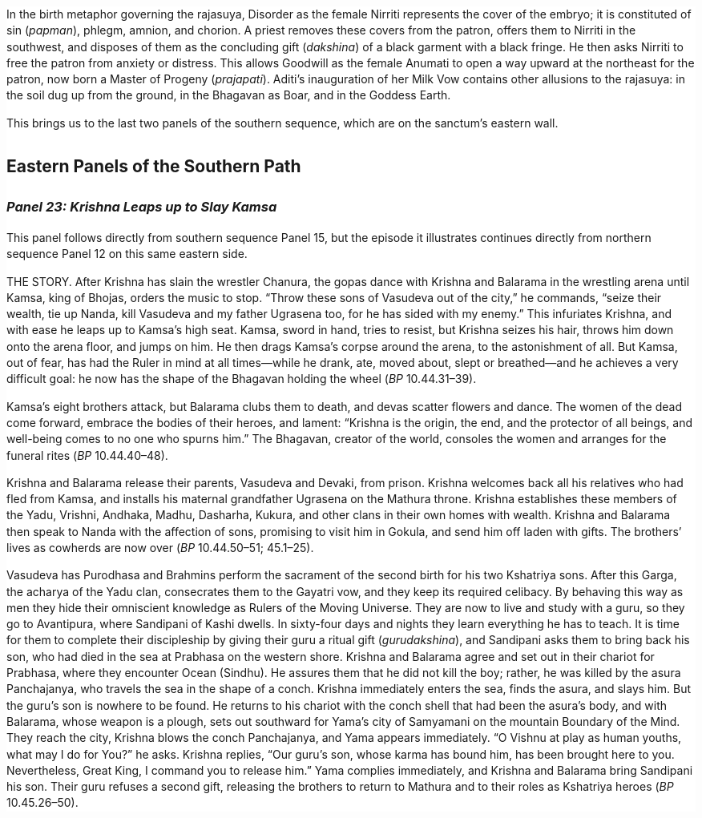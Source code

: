 In the birth metaphor governing the rajasuya, Disorder as the female Nirriti represents the cover of the embryo; it is constituted of sin \(*papman*\), phlegm, amnion, and chorion. A priest removes these covers from the patron, offers them to Nirriti in the southwest, and disposes of them as the concluding gift \(*dakshina*\) of a black garment with a black fringe. He then asks Nirriti to free the patron from anxiety or distress. This allows Goodwill as the female Anumati to open a way upward at the northeast for the patron, now born a Master of Progeny \(*prajapati*\). Aditi’s inauguration of her Milk Vow contains other allusions to the rajasuya: in the soil dug up from the ground, in the Bhagavan as Boar, and in the Goddess Earth.

This brings us to the last two panels of the southern sequence, which are on the sanctum’s eastern wall.



## **Eastern Panels of the Southern Path**

### ***Panel 23: Krishna Leaps up to Slay Kamsa***

This panel follows directly from southern sequence Panel 15, but the episode it illustrates continues directly from northern sequence Panel 12 on this same eastern side.

THE STORY. After Krishna has slain the wrestler Chanura, the gopas dance with Krishna and Balarama in the wrestling arena until Kamsa, king of Bhojas, orders the music to stop. “Throw these sons of Vasudeva out of the city,” he commands, “seize their wealth, tie up Nanda, kill Vasudeva and my father Ugrasena too, for he has sided with my enemy.” This infuriates Krishna, and with ease he leaps up to Kamsa’s high seat. Kamsa, sword in hand, tries to resist, but Krishna seizes his hair, throws him down onto the arena floor, and jumps on him. He then drags Kamsa’s corpse around the arena, to the astonishment of all. But Kamsa, out of fear, has had the Ruler in mind at all times—while he drank, ate, moved about, slept or breathed—and he achieves a very difficult goal: he now has the shape of the Bhagavan holding the wheel \(*BP* 10.44.31–39\).

Kamsa’s eight brothers attack, but Balarama clubs them to death, and devas scatter flowers and dance. The women of the dead come forward, embrace the bodies of their heroes, and lament: “Krishna is the origin, the end, and the protector of all beings, and well-being comes to no one who spurns him.” The Bhagavan, creator of the world, consoles the women and arranges for the funeral rites \(*BP* 10.44.40–48\).

Krishna and Balarama release their parents, Vasudeva and Devaki, from prison. Krishna welcomes back all his relatives who had fled from Kamsa, and installs his maternal grandfather Ugrasena on the Mathura throne. Krishna establishes these members of the Yadu, Vrishni, Andhaka, Madhu, Dasharha, Kukura, and other clans in their own homes with wealth. Krishna and Balarama then speak to Nanda with the affection of sons, promising to visit him in Gokula, and send him off laden with gifts. The brothers’ lives as cowherds are now over \(*BP* 10.44.50–51; 45.1–25\).

Vasudeva has Purodhasa and Brahmins perform the sacrament of the second birth for his two Kshatriya sons. After this Garga, the acharya of the Yadu clan, consecrates them to the Gayatri vow, and they keep its required celibacy. By behaving this way as men they hide their omniscient knowledge as Rulers of the Moving Universe. They are now to live and study with a guru, so they go to Avantipura, where Sandipani of Kashi dwells. In sixty-four days and nights they learn everything he has to teach. It is time for them to complete their discipleship by giving their guru a ritual gift \(*gurudakshina*\), and Sandipani asks them to bring back his son, who had died in the sea at Prabhasa on the western shore. Krishna and Balarama agree and set out in their chariot for Prabhasa, where they encounter Ocean \(Sindhu\). He assures them that he did not kill the boy; rather, he was killed by the asura Panchajanya, who travels the sea in the shape of a conch. Krishna immediately enters the sea, finds the asura, and slays him. But the guru’s son is nowhere to be found. He returns to his chariot with the conch shell that had been the asura’s body, and with Balarama, whose weapon is a plough, sets out southward for Yama’s city of Samyamani on the mountain Boundary of the Mind. They reach the city, Krishna blows the conch Panchajanya, and Yama appears immediately. “O Vishnu at play as human youths, what may I do for You?” he asks. Krishna replies, “Our guru’s son, whose karma has bound him, has been brought here to you. Nevertheless, Great King, I command you to release him.” Yama complies immediately, and Krishna and Balarama bring Sandipani his son. Their guru refuses a second gift, releasing the brothers to return to Mathura and to their roles as Kshatriya heroes \(*BP* 10.45.26–50\).
